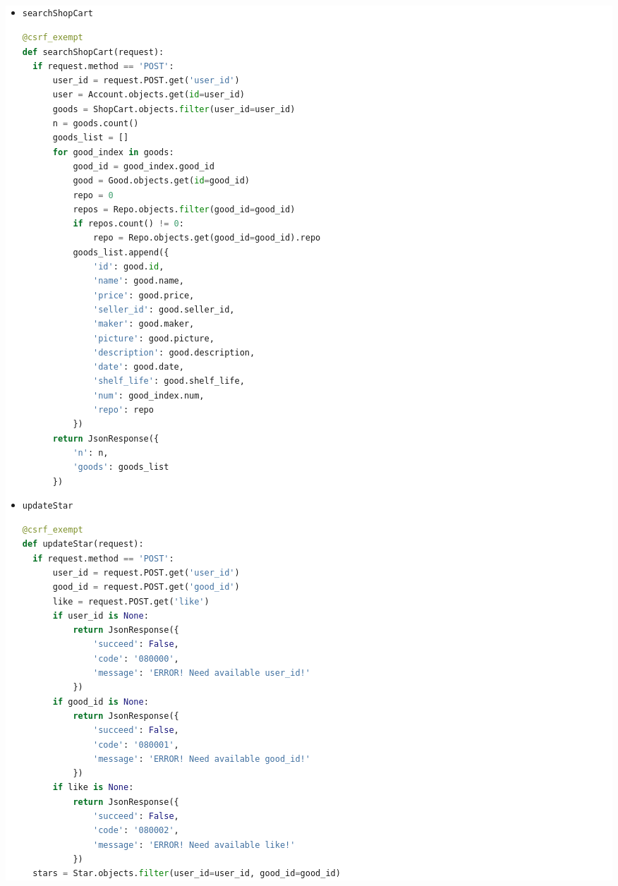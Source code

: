 - `searchShopCart`

  ```python
  @csrf_exempt
  def searchShopCart(request):
  	if request.method == 'POST':
  		user_id = request.POST.get('user_id')
  		user = Account.objects.get(id=user_id)
  		goods = ShopCart.objects.filter(user_id=user_id)
  		n = goods.count()
  		goods_list = []
  		for good_index in goods:
  			good_id = good_index.good_id
  			good = Good.objects.get(id=good_id)
  			repo = 0
  			repos = Repo.objects.filter(good_id=good_id)
  			if repos.count() != 0:
  				repo = Repo.objects.get(good_id=good_id).repo
  			goods_list.append({
  				'id': good.id,
  				'name': good.name,
  				'price': good.price,
  				'seller_id': good.seller_id,
  				'maker': good.maker,
  				'picture': good.picture,
  				'description': good.description,
  				'date': good.date,
  				'shelf_life': good.shelf_life,
  				'num': good_index.num,
  				'repo': repo
  			})
  		return JsonResponse({
  			'n': n,
  			'goods': goods_list
  		})
  ```

- `updateStar`

  ```python
  @csrf_exempt
  def updateStar(request):
  	if request.method == 'POST':
  		user_id = request.POST.get('user_id')
  		good_id = request.POST.get('good_id')
  		like = request.POST.get('like')
  		if user_id is None:
  			return JsonResponse({
  				'succeed': False,
  				'code': '080000',
  				'message': 'ERROR! Need available user_id!'
  			})
  		if good_id is None:
  			return JsonResponse({
  				'succeed': False,
  				'code': '080001',
  				'message': 'ERROR! Need available good_id!'
  			})
  		if like is None:
  			return JsonResponse({
  				'succeed': False,
  				'code': '080002',
  				'message': 'ERROR! Need available like!'
  			})
  	stars = Star.objects.filter(user_id=user_id, good_id=good_id)
  ```